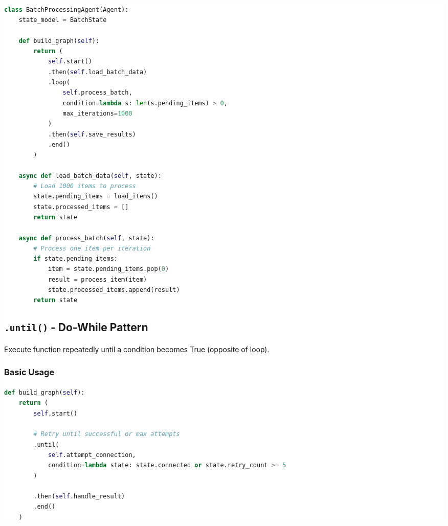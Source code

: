 ```python
class BatchProcessingAgent(Agent):
    state_model = BatchState

    def build_graph(self):
        return (
            self.start()
            .then(self.load_batch_data)
            .loop(
                self.process_batch,
                condition=lambda s: len(s.pending_items) > 0,
                max_iterations=1000
            )
            .then(self.save_results)
            .end()
        )

    async def load_batch_data(self, state):
        # Load 1000 items to process
        state.pending_items = load_items()
        state.processed_items = []
        return state

    async def process_batch(self, state):
        # Process one item per iteration
        if state.pending_items:
            item = state.pending_items.pop(0)
            result = process_item(item)
            state.processed_items.append(result)
        return state
```

## `.until()` - Do-While Pattern

Execute function repeatedly until a condition becomes True (opposite of loop).

### Basic Usage

```python
def build_graph(self):
    return (
        self.start()

        # Retry until successful or max attempts
        .until(
            self.attempt_connection,
            condition=lambda state: state.connected or state.retry_count >= 5
        )

        .then(self.handle_result)
        .end()
    )
```
